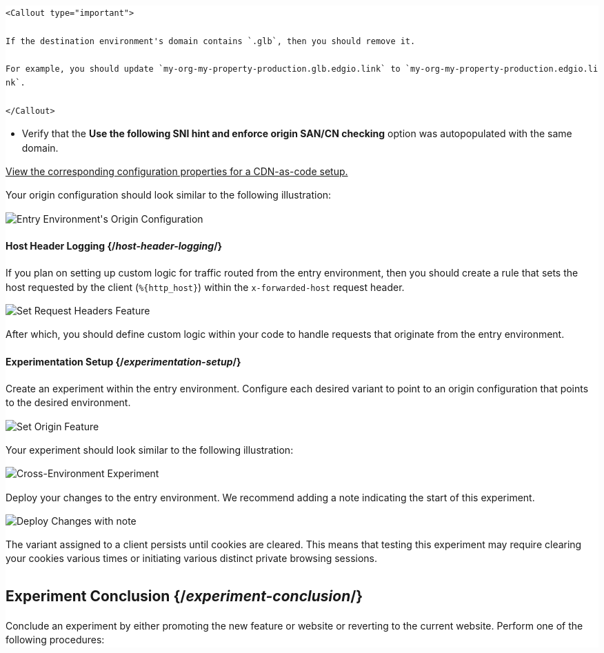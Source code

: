     <Callout type="important">

    If the destination environment's domain contains `.glb`, then you should remove it. 
    
    For example, you should update `my-org-my-property-production.glb.edgio.link` to `my-org-my-property-production.edgio.link`.

    </Callout>

-   Verify that the **Use the following SNI hint and enforce origin SAN/CN checking** option was autopopulated with the same domain.

[View the corresponding configuration properties for a CDN-as-code setup.](/guides/performance/cdn_as_code/edgio_config#origins)

Your origin configuration should look similar to the following illustration:

![Entry Environment's Origin Configuration](/images/v7/experimentation-cross-env-experiment-origin-configuration.png?width=650)

#### Host Header Logging {/*host-header-logging*/}

If you plan on setting up custom logic for traffic routed from the entry environment, then you should create a rule that sets the host requested by the client (`%{http_host}`) within the `x-forwarded-host` request header.

![Set Request Headers Feature](/images/v7/experimentation-cross-env-experiment-host.png)

After which, you should define custom logic within your code to handle requests that originate from the entry environment.

#### Experimentation Setup {/*experimentation-setup*/}

Create an experiment within the entry environment. Configure each desired variant to point to an origin configuration that points to the desired environment. 

![Set Origin Feature](/images/v7/experimentation-cross-env-experiment-set-origin.png)

Your experiment should look similar to the following illustration:

![Cross-Environment Experiment](/images/v7/experimentation-cross-env-experiment.png?width=650)

Deploy your changes to the entry environment. We recommend adding a note indicating the start of this experiment.

![Deploy Changes with note](/images/v7/experimentation-deploy-changes.png)

<Callout type="info">

  The variant assigned to a client persists until cookies are cleared. This means that testing this experiment may require clearing your cookies various times or initiating various distinct private browsing sessions. 

</Callout>

## Experiment Conclusion {/*experiment-conclusion*/}

Conclude an experiment by either promoting the new feature or website or reverting to the current website. Perform one of the following procedures:
